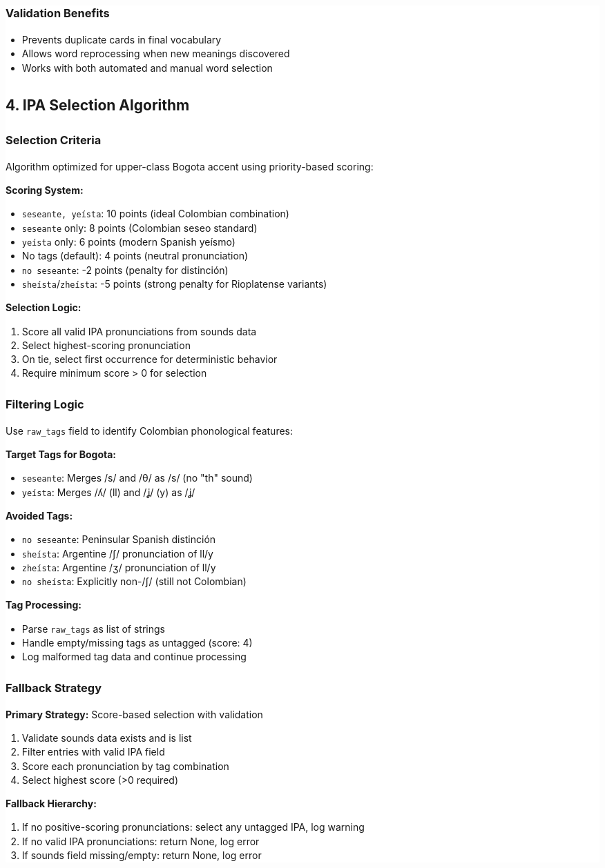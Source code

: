 ### Validation Benefits
- Prevents duplicate cards in final vocabulary
- Allows word reprocessing when new meanings discovered
- Works with both automated and manual word selection

## 4. IPA Selection Algorithm

### Selection Criteria
Algorithm optimized for upper-class Bogota accent using priority-based scoring:

**Scoring System:**
- `seseante, yeísta`: 10 points (ideal Colombian combination)
- `seseante` only: 8 points (Colombian seseo standard)
- `yeísta` only: 6 points (modern Spanish yeísmo)
- No tags (default): 4 points (neutral pronunciation)
- `no seseante`: -2 points (penalty for distinción)
- `sheísta`/`zheísta`: -5 points (strong penalty for Rioplatense variants)

**Selection Logic:**
1. Score all valid IPA pronunciations from sounds data
2. Select highest-scoring pronunciation
3. On tie, select first occurrence for deterministic behavior
4. Require minimum score > 0 for selection

### Filtering Logic
Use `raw_tags` field to identify Colombian phonological features:

**Target Tags for Bogota:**
- `seseante`: Merges /s/ and /θ/ as /s/ (no "th" sound)
- `yeísta`: Merges /ʎ/ (ll) and /ʝ/ (y) as /ʝ/

**Avoided Tags:**
- `no seseante`: Peninsular Spanish distinción 
- `sheísta`: Argentine /ʃ/ pronunciation of ll/y
- `zheísta`: Argentine /ʒ/ pronunciation of ll/y
- `no sheísta`: Explicitly non-/ʃ/ (still not Colombian)

**Tag Processing:**
- Parse `raw_tags` as list of strings
- Handle empty/missing tags as untagged (score: 4)
- Log malformed tag data and continue processing

### Fallback Strategy
**Primary Strategy:** Score-based selection with validation
1. Validate sounds data exists and is list
2. Filter entries with valid IPA field
3. Score each pronunciation by tag combination
4. Select highest score (>0 required)

**Fallback Hierarchy:**
1. If no positive-scoring pronunciations: select any untagged IPA, log warning
2. If no valid IPA pronunciations: return None, log error
3. If sounds field missing/empty: return None, log error
